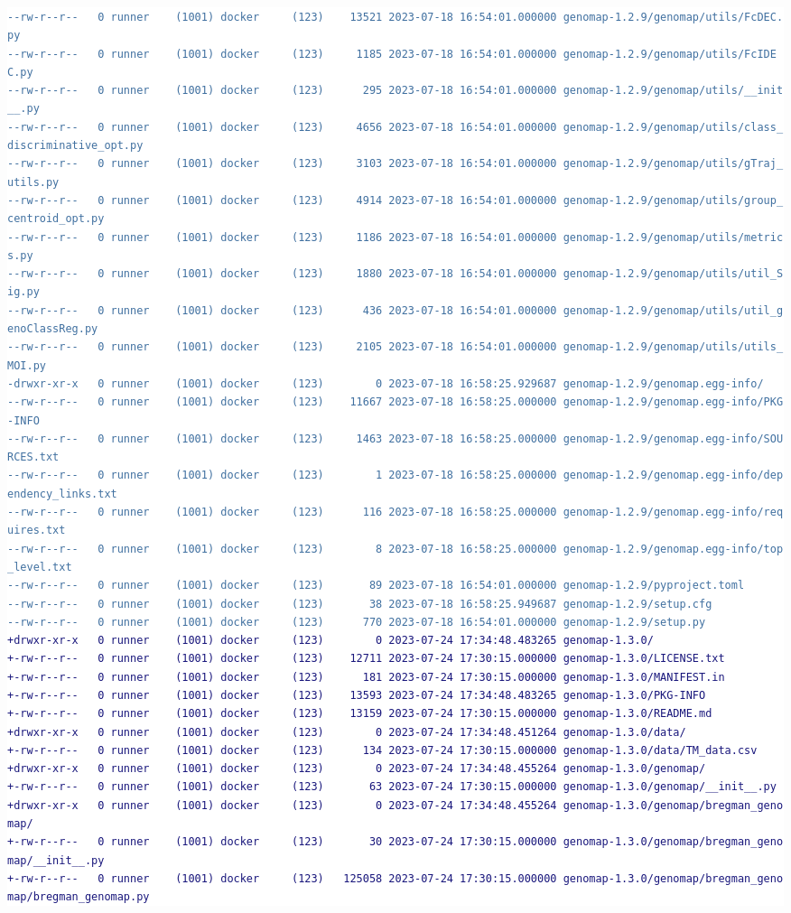 ```diff
--rw-r--r--   0 runner    (1001) docker     (123)    13521 2023-07-18 16:54:01.000000 genomap-1.2.9/genomap/utils/FcDEC.py
--rw-r--r--   0 runner    (1001) docker     (123)     1185 2023-07-18 16:54:01.000000 genomap-1.2.9/genomap/utils/FcIDEC.py
--rw-r--r--   0 runner    (1001) docker     (123)      295 2023-07-18 16:54:01.000000 genomap-1.2.9/genomap/utils/__init__.py
--rw-r--r--   0 runner    (1001) docker     (123)     4656 2023-07-18 16:54:01.000000 genomap-1.2.9/genomap/utils/class_discriminative_opt.py
--rw-r--r--   0 runner    (1001) docker     (123)     3103 2023-07-18 16:54:01.000000 genomap-1.2.9/genomap/utils/gTraj_utils.py
--rw-r--r--   0 runner    (1001) docker     (123)     4914 2023-07-18 16:54:01.000000 genomap-1.2.9/genomap/utils/group_centroid_opt.py
--rw-r--r--   0 runner    (1001) docker     (123)     1186 2023-07-18 16:54:01.000000 genomap-1.2.9/genomap/utils/metrics.py
--rw-r--r--   0 runner    (1001) docker     (123)     1880 2023-07-18 16:54:01.000000 genomap-1.2.9/genomap/utils/util_Sig.py
--rw-r--r--   0 runner    (1001) docker     (123)      436 2023-07-18 16:54:01.000000 genomap-1.2.9/genomap/utils/util_genoClassReg.py
--rw-r--r--   0 runner    (1001) docker     (123)     2105 2023-07-18 16:54:01.000000 genomap-1.2.9/genomap/utils/utils_MOI.py
-drwxr-xr-x   0 runner    (1001) docker     (123)        0 2023-07-18 16:58:25.929687 genomap-1.2.9/genomap.egg-info/
--rw-r--r--   0 runner    (1001) docker     (123)    11667 2023-07-18 16:58:25.000000 genomap-1.2.9/genomap.egg-info/PKG-INFO
--rw-r--r--   0 runner    (1001) docker     (123)     1463 2023-07-18 16:58:25.000000 genomap-1.2.9/genomap.egg-info/SOURCES.txt
--rw-r--r--   0 runner    (1001) docker     (123)        1 2023-07-18 16:58:25.000000 genomap-1.2.9/genomap.egg-info/dependency_links.txt
--rw-r--r--   0 runner    (1001) docker     (123)      116 2023-07-18 16:58:25.000000 genomap-1.2.9/genomap.egg-info/requires.txt
--rw-r--r--   0 runner    (1001) docker     (123)        8 2023-07-18 16:58:25.000000 genomap-1.2.9/genomap.egg-info/top_level.txt
--rw-r--r--   0 runner    (1001) docker     (123)       89 2023-07-18 16:54:01.000000 genomap-1.2.9/pyproject.toml
--rw-r--r--   0 runner    (1001) docker     (123)       38 2023-07-18 16:58:25.949687 genomap-1.2.9/setup.cfg
--rw-r--r--   0 runner    (1001) docker     (123)      770 2023-07-18 16:54:01.000000 genomap-1.2.9/setup.py
+drwxr-xr-x   0 runner    (1001) docker     (123)        0 2023-07-24 17:34:48.483265 genomap-1.3.0/
+-rw-r--r--   0 runner    (1001) docker     (123)    12711 2023-07-24 17:30:15.000000 genomap-1.3.0/LICENSE.txt
+-rw-r--r--   0 runner    (1001) docker     (123)      181 2023-07-24 17:30:15.000000 genomap-1.3.0/MANIFEST.in
+-rw-r--r--   0 runner    (1001) docker     (123)    13593 2023-07-24 17:34:48.483265 genomap-1.3.0/PKG-INFO
+-rw-r--r--   0 runner    (1001) docker     (123)    13159 2023-07-24 17:30:15.000000 genomap-1.3.0/README.md
+drwxr-xr-x   0 runner    (1001) docker     (123)        0 2023-07-24 17:34:48.451264 genomap-1.3.0/data/
+-rw-r--r--   0 runner    (1001) docker     (123)      134 2023-07-24 17:30:15.000000 genomap-1.3.0/data/TM_data.csv
+drwxr-xr-x   0 runner    (1001) docker     (123)        0 2023-07-24 17:34:48.455264 genomap-1.3.0/genomap/
+-rw-r--r--   0 runner    (1001) docker     (123)       63 2023-07-24 17:30:15.000000 genomap-1.3.0/genomap/__init__.py
+drwxr-xr-x   0 runner    (1001) docker     (123)        0 2023-07-24 17:34:48.455264 genomap-1.3.0/genomap/bregman_genomap/
+-rw-r--r--   0 runner    (1001) docker     (123)       30 2023-07-24 17:30:15.000000 genomap-1.3.0/genomap/bregman_genomap/__init__.py
+-rw-r--r--   0 runner    (1001) docker     (123)   125058 2023-07-24 17:30:15.000000 genomap-1.3.0/genomap/bregman_genomap/bregman_genomap.py
```